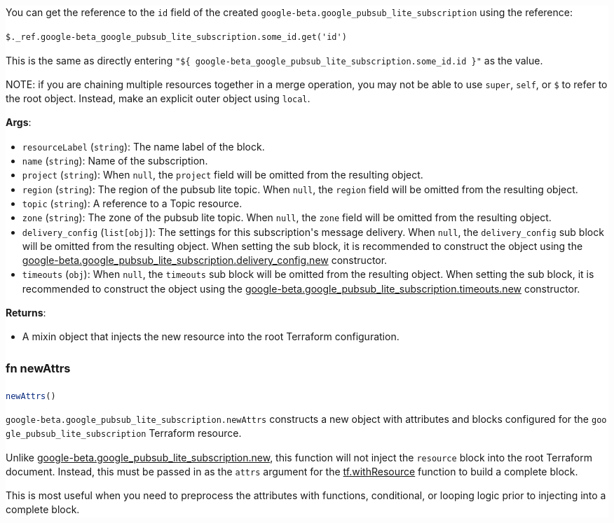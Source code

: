 You can get the reference to the `id` field of the created `google-beta.google_pubsub_lite_subscription` using the reference:

    $._ref.google-beta_google_pubsub_lite_subscription.some_id.get('id')

This is the same as directly entering `"${ google-beta_google_pubsub_lite_subscription.some_id.id }"` as the value.

NOTE: if you are chaining multiple resources together in a merge operation, you may not be able to use `super`, `self`,
or `$` to refer to the root object. Instead, make an explicit outer object using `local`.

**Args**:
  - `resourceLabel` (`string`): The name label of the block.
  - `name` (`string`): Name of the subscription.
  - `project` (`string`):  When `null`, the `project` field will be omitted from the resulting object.
  - `region` (`string`): The region of the pubsub lite topic. When `null`, the `region` field will be omitted from the resulting object.
  - `topic` (`string`): A reference to a Topic resource.
  - `zone` (`string`): The zone of the pubsub lite topic. When `null`, the `zone` field will be omitted from the resulting object.
  - `delivery_config` (`list[obj]`): The settings for this subscription&#39;s message delivery. When `null`, the `delivery_config` sub block will be omitted from the resulting object. When setting the sub block, it is recommended to construct the object using the [google-beta.google_pubsub_lite_subscription.delivery_config.new](#fn-googlepubsublitesubscriptiondeliveryconfignew) constructor.
  - `timeouts` (`obj`):  When `null`, the `timeouts` sub block will be omitted from the resulting object. When setting the sub block, it is recommended to construct the object using the [google-beta.google_pubsub_lite_subscription.timeouts.new](#fn-googlepubsublitesubscriptiontimeoutsnew) constructor.

**Returns**:
- A mixin object that injects the new resource into the root Terraform configuration.


### fn newAttrs

```ts
newAttrs()
```


`google-beta.google_pubsub_lite_subscription.newAttrs` constructs a new object with attributes and blocks configured for the `google_pubsub_lite_subscription`
Terraform resource.

Unlike [google-beta.google_pubsub_lite_subscription.new](#fn-googlepubsublitesubscriptionnew), this function will not inject the `resource`
block into the root Terraform document. Instead, this must be passed in as the `attrs` argument for the
[tf.withResource](https://github.com/tf-libsonnet/core/tree/main/docs#fn-withresource) function to build a complete block.

This is most useful when you need to preprocess the attributes with functions, conditional, or looping logic prior to
injecting into a complete block.
